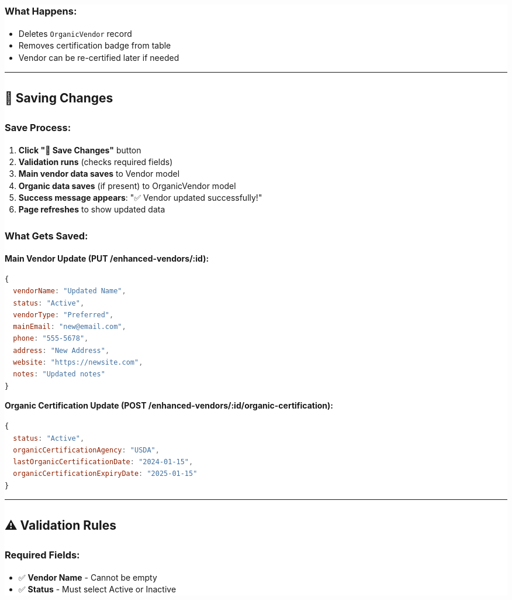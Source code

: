 ### What Happens:
- Deletes `OrganicVendor` record
- Removes certification badge from table
- Vendor can be re-certified later if needed

---

## 💾 Saving Changes

### Save Process:

1. **Click "💾 Save Changes"** button
2. **Validation runs** (checks required fields)
3. **Main vendor data saves** to Vendor model
4. **Organic data saves** (if present) to OrganicVendor model
5. **Success message appears**: "✅ Vendor updated successfully!"
6. **Page refreshes** to show updated data

### What Gets Saved:

**Main Vendor Update (PUT /enhanced-vendors/:id):**
```javascript
{
  vendorName: "Updated Name",
  status: "Active",
  vendorType: "Preferred",
  mainEmail: "new@email.com",
  phone: "555-5678",
  address: "New Address",
  website: "https://newsite.com",
  notes: "Updated notes"
}
```

**Organic Certification Update (POST /enhanced-vendors/:id/organic-certification):**
```javascript
{
  status: "Active",
  organicCertificationAgency: "USDA",
  lastOrganicCertificationDate: "2024-01-15",
  organicCertificationExpiryDate: "2025-01-15"
}
```

---

## ⚠️ Validation Rules

### Required Fields:
- ✅ **Vendor Name** - Cannot be empty
- ✅ **Status** - Must select Active or Inactive
